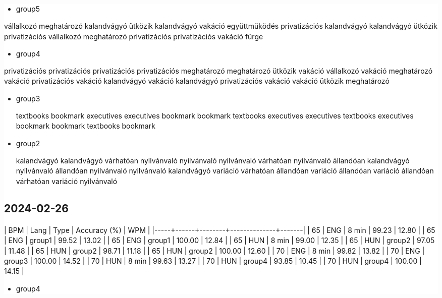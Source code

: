 - group5

vállalkozó meghatározó kalandvágyó ütközik kalandvágyó vakáció
együttműködés privatizációs kalandvágyó kalandvágyó ütközik
privatizációs vállalkozó meghatározó privatizációs privatizációs
vakáció fürge

- group4

privatizációs privatizációs privatizációs privatizációs meghatározó
meghatározó ütközik vakáció vállalkozó vakáció meghatározó vakáció
privatizációs vakáció kalandvágyó vakáció kalandvágyó privatizációs
vakáció vakáció ütközik meghatározó

- group3

  textbooks bookmark executives executives bookmark bookmark textbooks
  executives executives textbooks executives bookmark bookmark
  textbooks bookmark

- group2

  kalandvágyó kalandvágyó várhatóan nyilvánvaló nyilvánvaló
  nyilvánvaló várhatóan nyilvánvaló állandóan kalandvágyó nyilvánvaló
  állandóan nyilvánvaló nyilvánvaló kalandvágyó variáció várhatóan
  állandóan variáció állandóan variáció állandóan várhatóan variáció
  nyilvánvaló

2024-02-26
----------

| BPM | Lang | Type   | Accuracy (%) |   WPM |
|-----+------+--------+--------------+-------|
|  65 | ENG  | 8 min  |        99.23 | 12.80 |
|  65 | ENG  | group1 |        99.52 | 13.02 |
|  65 | ENG  | group1 |       100.00 | 12.84 |
|  65 | HUN  | 8 min  |        99.00 | 12.35 |
|  65 | HUN  | group2 |        97.05 | 11.48 |
|  65 | HUN  | group2 |        98.71 | 11.18 |
|  65 | HUN  | group2 |       100.00 | 12.60 |
|  70 | ENG  | 8 min  |        99.82 | 13.82 |
|  70 | ENG  | group3 |       100.00 | 14.52 |
|  70 | HUN  | 8 min  |        99.63 | 13.27 |
|  70 | HUN  | group4 |        93.85 | 10.45 |
|  70 | HUN  | group4 |       100.00 | 14.15 |

- group4
